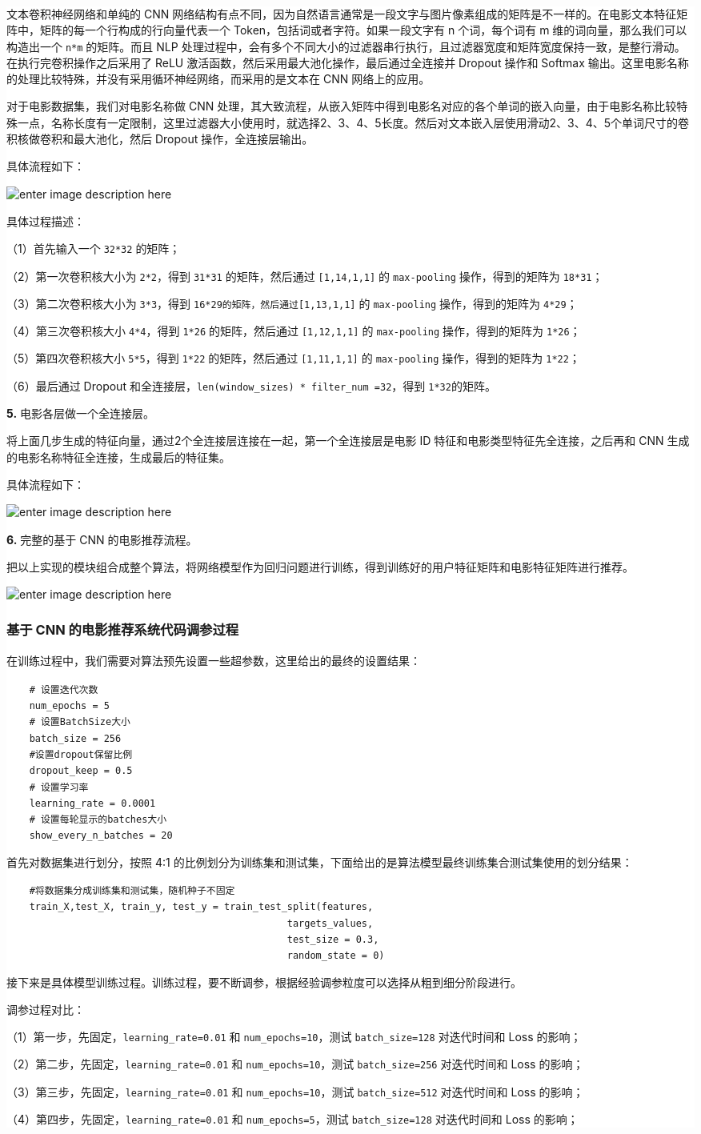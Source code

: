 <p>文本卷积神经网络和单纯的 CNN 网络结构有点不同，因为自然语言通常是一段文字与图片像素组成的矩阵是不一样的。在电影文本特征矩阵中，矩阵的每一个行构成的行向量代表一个 Token，包括词或者字符。如果一段文字有 n 个词，每个词有 m 维的词向量，那么我们可以构造出一个 <code>n*m</code> 的矩阵。而且 NLP 处理过程中，会有多个不同大小的过滤器串行执行，且过滤器宽度和矩阵宽度保持一致，是整行滑动。在执行完卷积操作之后采用了 ReLU 激活函数，然后采用最大池化操作，最后通过全连接并 Dropout 操作和 Softmax 输出。这里电影名称的处理比较特殊，并没有采用循环神经网络，而采用的是文本在 CNN 网络上的应用。</p>
<p>对于电影数据集，我们对电影名称做 CNN 处理，其大致流程，从嵌入矩阵中得到电影名对应的各个单词的嵌入向量，由于电影名称比较特殊一点，名称长度有一定限制，这里过滤器大小使用时，就选择2、3、4、5长度。然后对文本嵌入层使用滑动2、3、4、5个单词尺寸的卷积核做卷积和最大池化，然后 Dropout 操作，全连接层输出。</p>
<p>具体流程如下：</p>
<p><img src="https://images.gitbook.cn/49e32370-8e3a-11e8-8ee0-a17ea463076e" alt="enter image description here" /></p>
<p>具体过程描述：</p>
<p>（1）首先输入一个 <code>32*32</code> 的矩阵；</p>
<p>（2）第一次卷积核大小为 <code>2*2</code>，得到 <code>31*31</code> 的矩阵，然后通过 <code>[1,14,1,1]</code> 的 <code>max-pooling</code> 操作，得到的矩阵为 <code>18*31</code>；</p>
<p>（3）第二次卷积核大小为 <code>3*3</code>，得到 <code>16*29的矩阵，然后通过[1,13,1,1]</code> 的 <code>max-pooling</code> 操作，得到的矩阵为 <code>4*29</code>；</p>
<p>（4）第三次卷积核大小 <code>4*4</code>，得到 <code>1*26</code> 的矩阵，然后通过 <code>[1,12,1,1]</code> 的 <code>max-pooling</code> 操作，得到的矩阵为 <code>1*26</code>；</p>
<p>（5）第四次卷积核大小 <code>5*5</code>，得到 <code>1*22</code> 的矩阵，然后通过 <code>[1,11,1,1]</code> 的 <code>max-pooling</code> 操作，得到的矩阵为 <code>1*22</code>；</p>
<p>（6）最后通过 Dropout 和全连接层，<code>len(window_sizes) * filter_num =32</code>，得到 <code>1*32</code>的矩阵。</p>
<p><strong>5.</strong> 电影各层做一个全连接层。</p>
<p>将上面几步生成的特征向量，通过2个全连接层连接在一起，第一个全连接层是电影 ID 特征和电影类型特征先全连接，之后再和 CNN 生成的电影名称特征全连接，生成最后的特征集。</p>
<p>具体流程如下：</p>
<p><img src="https://images.gitbook.cn/336d6d10-88ce-11e8-bee1-4fab1cb0896f" alt="enter image description here" /></p>
<p><strong>6.</strong> 完整的基于 CNN 的电影推荐流程。</p>
<p>把以上实现的模块组合成整个算法，将网络模型作为回归问题进行训练，得到训练好的用户特征矩阵和电影特征矩阵进行推荐。</p>
<p><img src="https://images.gitbook.cn/abffaae0-88ce-11e8-950d-3f19ed380d25" alt="enter image description here" /></p>
<h3 id="cnn-2">基于 CNN 的电影推荐系统代码调参过程</h3>
<p>在训练过程中，我们需要对算法预先设置一些超参数，这里给出的最终的设置结果：</p>
<pre><code>    # 设置迭代次数
    num_epochs = 5
    # 设置BatchSize大小
    batch_size = 256
    #设置dropout保留比例
    dropout_keep = 0.5
    # 设置学习率
    learning_rate = 0.0001
    # 设置每轮显示的batches大小
    show_every_n_batches = 20
</code></pre>
<p>首先对数据集进行划分，按照 4:1 的比例划分为训练集和测试集，下面给出的是算法模型最终训练集合测试集使用的划分结果：</p>
<pre><code>    #将数据集分成训练集和测试集，随机种子不固定
    train_X,test_X, train_y, test_y = train_test_split(features,  
                                                 targets_values,  
                                                 test_size = 0.3,  
                                                 random_state = 0) 
</code></pre>
<p>接下来是具体模型训练过程。训练过程，要不断调参，根据经验调参粒度可以选择从粗到细分阶段进行。</p>
<p>调参过程对比：</p>
<p>（1）第一步，先固定，<code>learning_rate=0.01</code> 和 <code>num_epochs=10</code>，测试 <code>batch_size=128</code> 对迭代时间和 Loss 的影响；</p>
<p>（2）第二步，先固定，<code>learning_rate=0.01</code> 和 <code>num_epochs=10</code>，测试 <code>batch_size=256</code> 对迭代时间和 Loss 的影响；</p>
<p>（3）第三步，先固定，<code>learning_rate=0.01</code> 和 <code>num_epochs=10</code>，测试 <code>batch_size=512</code> 对迭代时间和 Loss 的影响；</p>
<p>（4）第四步，先固定，<code>learning_rate=0.01</code> 和 <code>num_epochs=5</code>，测试 <code>batch_size=128</code> 对迭代时间和 Loss 的影响；</p>